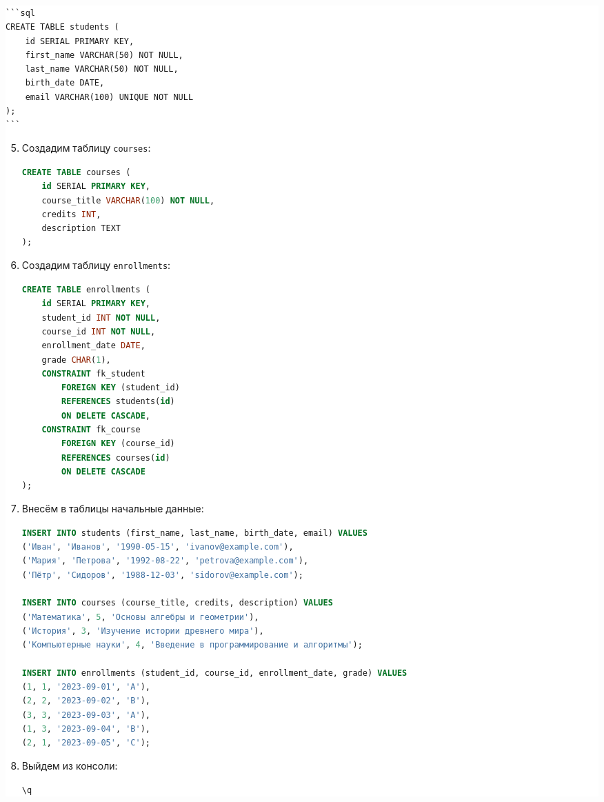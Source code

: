     ```sql
    CREATE TABLE students (
        id SERIAL PRIMARY KEY,
        first_name VARCHAR(50) NOT NULL,
        last_name VARCHAR(50) NOT NULL,
        birth_date DATE,
        email VARCHAR(100) UNIQUE NOT NULL
    );
    ```

5. Создадим таблицу `courses`:

    ```sql
    CREATE TABLE courses (
        id SERIAL PRIMARY KEY,
        course_title VARCHAR(100) NOT NULL,
        credits INT,
        description TEXT
    );
    ```

6. Создадим таблицу `enrollments`:

    ```sql
    CREATE TABLE enrollments (
        id SERIAL PRIMARY KEY,
        student_id INT NOT NULL,
        course_id INT NOT NULL,
        enrollment_date DATE,
        grade CHAR(1),
        CONSTRAINT fk_student
            FOREIGN KEY (student_id) 
            REFERENCES students(id)
            ON DELETE CASCADE,
        CONSTRAINT fk_course
            FOREIGN KEY (course_id) 
            REFERENCES courses(id)
            ON DELETE CASCADE
    );
    ```

7. Внесём в таблицы начальные данные:

    ```sql
    INSERT INTO students (first_name, last_name, birth_date, email) VALUES
    ('Иван', 'Иванов', '1990-05-15', 'ivanov@example.com'),
    ('Мария', 'Петрова', '1992-08-22', 'petrova@example.com'),
    ('Пётр', 'Сидоров', '1988-12-03', 'sidorov@example.com');
    
    INSERT INTO courses (course_title, credits, description) VALUES
    ('Математика', 5, 'Основы алгебры и геометрии'),
    ('История', 3, 'Изучение истории древнего мира'),
    ('Компьютерные науки', 4, 'Введение в программирование и алгоритмы');
    
    INSERT INTO enrollments (student_id, course_id, enrollment_date, grade) VALUES
    (1, 1, '2023-09-01', 'A'),
    (2, 2, '2023-09-02', 'B'),
    (3, 3, '2023-09-03', 'A'),
    (1, 3, '2023-09-04', 'B'),
    (2, 1, '2023-09-05', 'C');
    ```

8. Выйдем из консоли:

    ```sql
    \q
    ```
